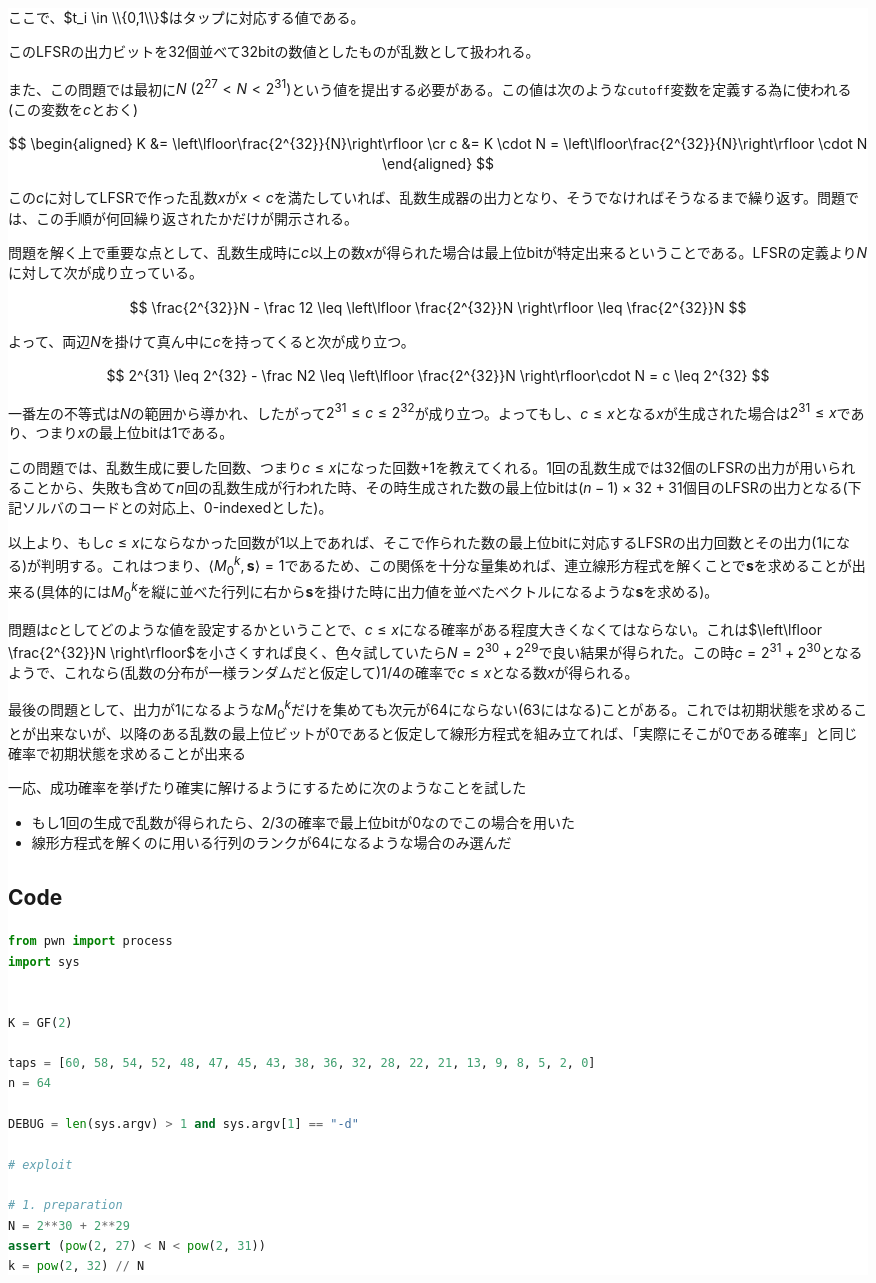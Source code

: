 ここで、$t_i \in \\{0,1\\}$はタップに対応する値である。

このLFSRの出力ビットを32個並べて32bitの数値としたものが乱数として扱われる。

また、この問題では最初に$N \ (2^{27} \lt N \lt 2^{31})$という値を提出する必要がある。この値は次のような`cutoff`変数を定義する為に使われる(この変数を$c$とおく)

$$
\begin{aligned}
K &= \left\lfloor\frac{2^{32}}{N}\right\rfloor \cr
c &= K \cdot N = \left\lfloor\frac{2^{32}}{N}\right\rfloor \cdot N
\end{aligned}
$$

この$c$に対してLFSRで作った乱数$x$が$x < c$を満たしていれば、乱数生成器の出力となり、そうでなければそうなるまで繰り返す。問題では、この手順が何回繰り返されたかだけが開示される。

問題を解く上で重要な点として、乱数生成時に$c$以上の数$x$が得られた場合は最上位bitが特定出来るということである。LFSRの定義より$N$に対して次が成り立っている。

$$
\frac{2^{32}}N - \frac 12 \leq \left\lfloor \frac{2^{32}}N \right\rfloor \leq \frac{2^{32}}N
$$

よって、両辺$N$を掛けて真ん中に$c$を持ってくると次が成り立つ。

$$
2^{31} \leq 2^{32} - \frac N2 \leq \left\lfloor \frac{2^{32}}N \right\rfloor\cdot N = c \leq 2^{32}
$$

一番左の不等式は$N$の範囲から導かれ、したがって$2^{31} \leq c \leq 2^{32}$が成り立つ。よってもし、$c \leq x$となる$x$が生成された場合は$2^{31} \leq x$であり、つまり$x$の最上位bitは1である。

この問題では、乱数生成に要した回数、つまり$c \leq x$になった回数+1を教えてくれる。1回の乱数生成では32個のLFSRの出力が用いられることから、失敗も含めて$n$回の乱数生成が行われた時、その時生成された数の最上位bitは$(n-1) \times 32 + 31$個目のLFSRの出力となる(下記ソルバのコードとの対応上、0-indexedとした)。

以上より、もし$c \leq x$にならなかった回数が1以上であれば、そこで作られた数の最上位bitに対応するLFSRの出力回数とその出力(1になる)が判明する。これはつまり、$\langle M^k_0, \boldsymbol s\rangle = 1$であるため、この関係を十分な量集めれば、連立線形方程式を解くことで$\boldsymbol s$を求めることが出来る(具体的には$M^k_0$を縦に並べた行列に右から$\boldsymbol s$を掛けた時に出力値を並べたベクトルになるような$\boldsymbol s$を求める)。

問題は$c$としてどのような値を設定するかということで、$c \leq x$になる確率がある程度大きくなくてはならない。これは$\left\lfloor \frac{2^{32}}N \right\rfloor$を小さくすれば良く、色々試していたら$N = 2^{30} + 2^{29}$で良い結果が得られた。この時$c=2^{31} + 2^{30}$となるようで、これなら(乱数の分布が一様ランダムだと仮定して)1/4の確率で$c \leq x$となる数$x$が得られる。

最後の問題として、出力が1になるような$M^k_0$だけを集めても次元が64にならない(63にはなる)ことがある。これでは初期状態を求めることが出来ないが、以降のある乱数の最上位ビットが0であると仮定して線形方程式を組み立てれば、「実際にそこが0である確率」と同じ確率で初期状態を求めることが出来る

一応、成功確率を挙げたり確実に解けるようにするために次のようなことを試した

- もし1回の生成で乱数が得られたら、2/3の確率で最上位bitが0なのでこの場合を用いた
- 線形方程式を解くのに用いる行列のランクが64になるような場合のみ選んだ

## Code

```python
from pwn import process
import sys


K = GF(2)

taps = [60, 58, 54, 52, 48, 47, 45, 43, 38, 36, 32, 28, 22, 21, 13, 9, 8, 5, 2, 0]
n = 64

DEBUG = len(sys.argv) > 1 and sys.argv[1] == "-d"

# exploit

# 1. preparation
N = 2**30 + 2**29
assert (pow(2, 27) < N < pow(2, 31))
k = pow(2, 32) // N
```